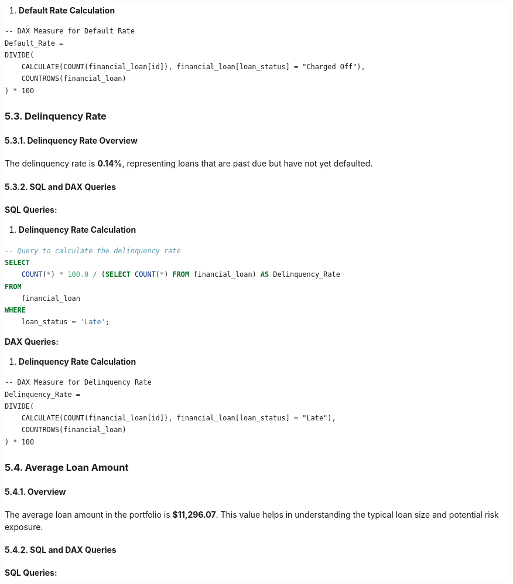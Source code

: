 1. **Default Rate Calculation**

```dax
-- DAX Measure for Default Rate
Default_Rate = 
DIVIDE(
    CALCULATE(COUNT(financial_loan[id]), financial_loan[loan_status] = "Charged Off"),
    COUNTROWS(financial_loan)
) * 100
```

### 5.3. Delinquency Rate

#### 5.3.1. Delinquency Rate Overview

The delinquency rate is **0.14%**, representing loans that are past due but have not yet defaulted.

#### 5.3.2. SQL and DAX Queries

**SQL Queries:**

1. **Delinquency Rate Calculation**

```sql
-- Query to calculate the delinquency rate
SELECT 
    COUNT(*) * 100.0 / (SELECT COUNT(*) FROM financial_loan) AS Delinquency_Rate
FROM 
    financial_loan
WHERE 
    loan_status = 'Late';
```

**DAX Queries:**

1. **Delinquency Rate Calculation**

```dax
-- DAX Measure for Delinquency Rate
Delinquency_Rate = 
DIVIDE(
    CALCULATE(COUNT(financial_loan[id]), financial_loan[loan_status] = "Late"),
    COUNTROWS(financial_loan)
) * 100
```

### 5.4. Average Loan Amount

#### 5.4.1. Overview

The average loan amount in the portfolio is **$11,296.07**. This value helps in understanding the typical loan size and potential risk exposure.

#### 5.4.2. SQL and DAX Queries

**SQL Queries:**
